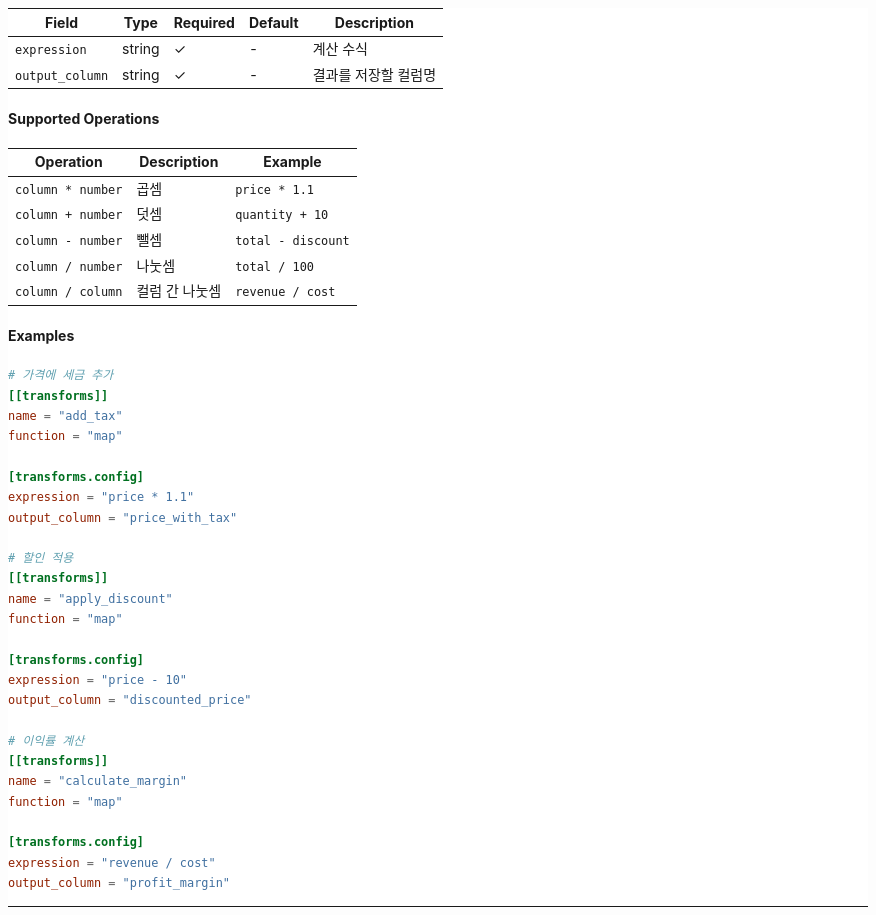 | Field | Type | Required | Default | Description |
|-------|------|----------|---------|-------------|
| `expression` | string | ✓ | - | 계산 수식 |
| `output_column` | string | ✓ | - | 결과를 저장할 컬럼명 |

#### Supported Operations

| Operation | Description | Example |
|-----------|-------------|---------|
| `column * number` | 곱셈 | `price * 1.1` |
| `column + number` | 덧셈 | `quantity + 10` |
| `column - number` | 뺄셈 | `total - discount` |
| `column / number` | 나눗셈 | `total / 100` |
| `column / column` | 컬럼 간 나눗셈 | `revenue / cost` |

#### Examples

```toml
# 가격에 세금 추가
[[transforms]]
name = "add_tax"
function = "map"

[transforms.config]
expression = "price * 1.1"
output_column = "price_with_tax"

# 할인 적용
[[transforms]]
name = "apply_discount"
function = "map"

[transforms.config]
expression = "price - 10"
output_column = "discounted_price"

# 이익률 계산
[[transforms]]
name = "calculate_margin"
function = "map"

[transforms.config]
expression = "revenue / cost"
output_column = "profit_margin"
```

---
